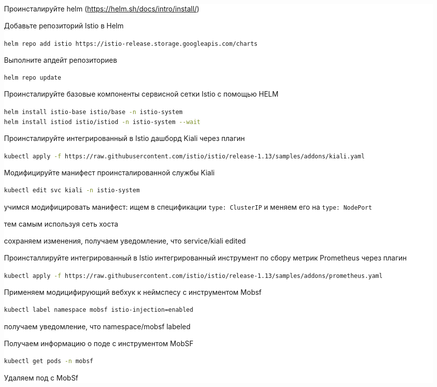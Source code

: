 Проинсталируйте helm (https://helm.sh/docs/intro/install/)

Добавьте репозиторий Istio в Helm

```bash
helm repo add istio https://istio-release.storage.googleapis.com/charts
```

Выполните апдейт репозиториев

```bash
helm repo update
```

Проинсталируйте базовые компоненты сервисной сетки Istio с помощью HELM

```bash
helm install istio-base istio/base -n istio-system
helm install istiod istio/istiod -n istio-system --wait
```

Проинсталируйте интегрированный в Istio дашборд Kiali через плагин

```bash
kubectl apply -f https://raw.githubusercontent.com/istio/istio/release-1.13/samples/addons/kiali.yaml
```

Модифицируйте манифест проинсталированной службы Kiali

```bash
kubectl edit svc kiali -n istio-system
```

учимся модифицировать манифест: ищем в спецификации `type: ClusterIP` и меняем его на `type: NodePort`

тем самым используя сеть хоста

сохраняем изменения, получаем уведомление, что service/kiali edited

Проинсталлируйте интегрированный в Istio интегрированный инструмент по сбору метрик Prometheus через плагин

```bash
kubectl apply -f https://raw.githubusercontent.com/istio/istio/release-1.13/samples/addons/prometheus.yaml
```

Применяем модицифирующий вебхук к неймспесу с инструментом Mobsf

```bash
kubectl label namespace mobsf istio-injection=enabled
```

получаем уведомление, что namespace/mobsf labeled

Получаем информацию о поде с инструментом MobSF

```bash
kubectl get pods -n mobsf
```

Удаляем под с MobSf
